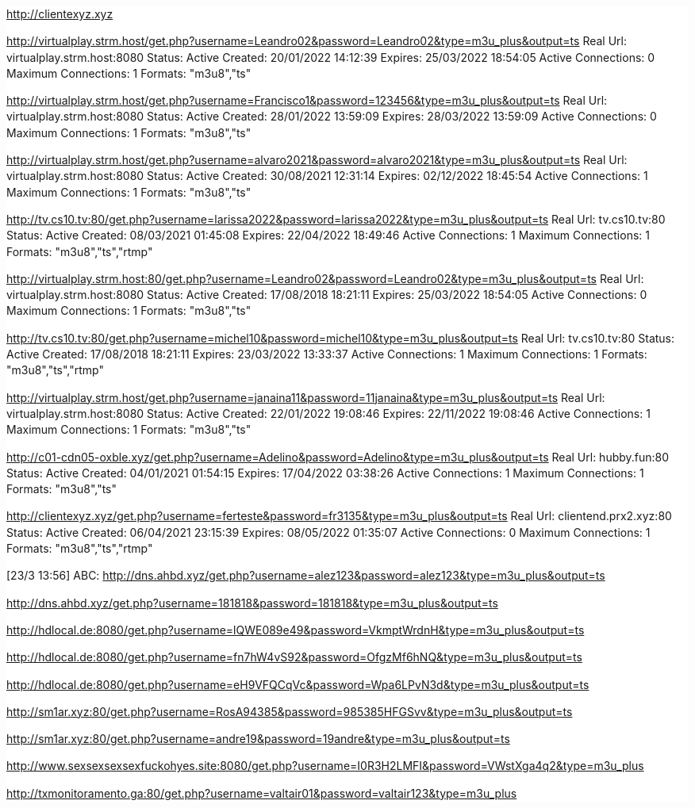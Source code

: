 http://clientexyz.xyz

http://virtualplay.strm.host/get.php?username=Leandro02&password=Leandro02&type=m3u_plus&output=ts
Real Url: virtualplay.strm.host:8080     Status: Active    Created: 20/01/2022 14:12:39     Expires: 25/03/2022 18:54:05    Active Connections: 0     Maximum Connections: 1     Formats: "m3u8","ts"

http://virtualplay.strm.host/get.php?username=Francisco1&password=123456&type=m3u_plus&output=ts
Real Url: virtualplay.strm.host:8080     Status: Active    Created: 28/01/2022 13:59:09     Expires: 28/03/2022 13:59:09    Active Connections: 0     Maximum Connections: 1     Formats: "m3u8","ts"

http://virtualplay.strm.host/get.php?username=alvaro2021&password=alvaro2021&type=m3u_plus&output=ts
Real Url: virtualplay.strm.host:8080     Status: Active    Created: 30/08/2021 12:31:14     Expires: 02/12/2022 18:45:54    Active Connections: 1     Maximum Connections: 1     Formats: "m3u8","ts"

http://tv.cs10.tv:80/get.php?username=larissa2022&password=larissa2022&type=m3u_plus&output=ts
Real Url: tv.cs10.tv:80     Status: Active    Created: 08/03/2021 01:45:08     Expires: 22/04/2022 18:49:46    Active Connections: 1     Maximum Connections: 1     Formats: "m3u8","ts","rtmp"

http://virtualplay.strm.host:80/get.php?username=Leandro02&password=Leandro02&type=m3u_plus&output=ts
Real Url: virtualplay.strm.host:8080     Status: Active    Created: 17/08/2018 18:21:11     Expires: 25/03/2022 18:54:05    Active Connections: 0     Maximum Connections: 1     Formats: "m3u8","ts"

http://tv.cs10.tv:80/get.php?username=michel10&password=michel10&type=m3u_plus&output=ts
Real Url: tv.cs10.tv:80     Status: Active    Created: 17/08/2018 18:21:11     Expires: 23/03/2022 13:33:37    Active Connections: 1     Maximum Connections: 1     Formats: "m3u8","ts","rtmp"

http://virtualplay.strm.host/get.php?username=janaina11&password=11janaina&type=m3u_plus&output=ts
Real Url: virtualplay.strm.host:8080     Status: Active    Created: 22/01/2022 19:08:46     Expires: 22/11/2022 19:08:46    Active Connections: 1     Maximum Connections: 1     Formats: "m3u8","ts"

http://c01-cdn05-oxble.xyz/get.php?username=Adelino&password=Adelino&type=m3u_plus&output=ts
Real Url: hubby.fun:80     Status: Active    Created: 04/01/2021 01:54:15     Expires: 17/04/2022 03:38:26    Active Connections: 1     Maximum Connections: 1     Formats: "m3u8","ts"

http://clientexyz.xyz/get.php?username=ferteste&password=fr3135&type=m3u_plus&output=ts
Real Url: clientend.prx2.xyz:80     Status: Active    Created: 06/04/2021 23:15:39     Expires: 08/05/2022 01:35:07    Active Connections: 0     Maximum Connections: 1     Formats: "m3u8","ts","rtmp"

[23/3 13:56] ABC: http://dns.ahbd.xyz/get.php?username=alez123&password=alez123&type=m3u_plus&output=ts

http://dns.ahbd.xyz/get.php?username=181818&password=181818&type=m3u_plus&output=ts

http://hdlocal.de:8080/get.php?username=lQWE089e49&password=VkmptWrdnH&type=m3u_plus&output=ts

http://hdlocal.de:8080/get.php?username=fn7hW4vS92&password=OfgzMf6hNQ&type=m3u_plus&output=ts

http://hdlocal.de:8080/get.php?username=eH9VFQCqVc&password=Wpa6LPvN3d&type=m3u_plus&output=ts

http://sm1ar.xyz:80/get.php?username=RosA94385&password=985385HFGSvv&type=m3u_plus&output=ts

http://sm1ar.xyz:80/get.php?username=andre19&password=19andre&type=m3u_plus&output=ts

http://www.sexsexsexsexfuckohyes.site:8080/get.php?username=I0R3H2LMFI&password=VWstXga4q2&type=m3u_plus

http://txmonitoramento.ga:80/get.php?username=valtair01&password=valtair123&type=m3u_plus
